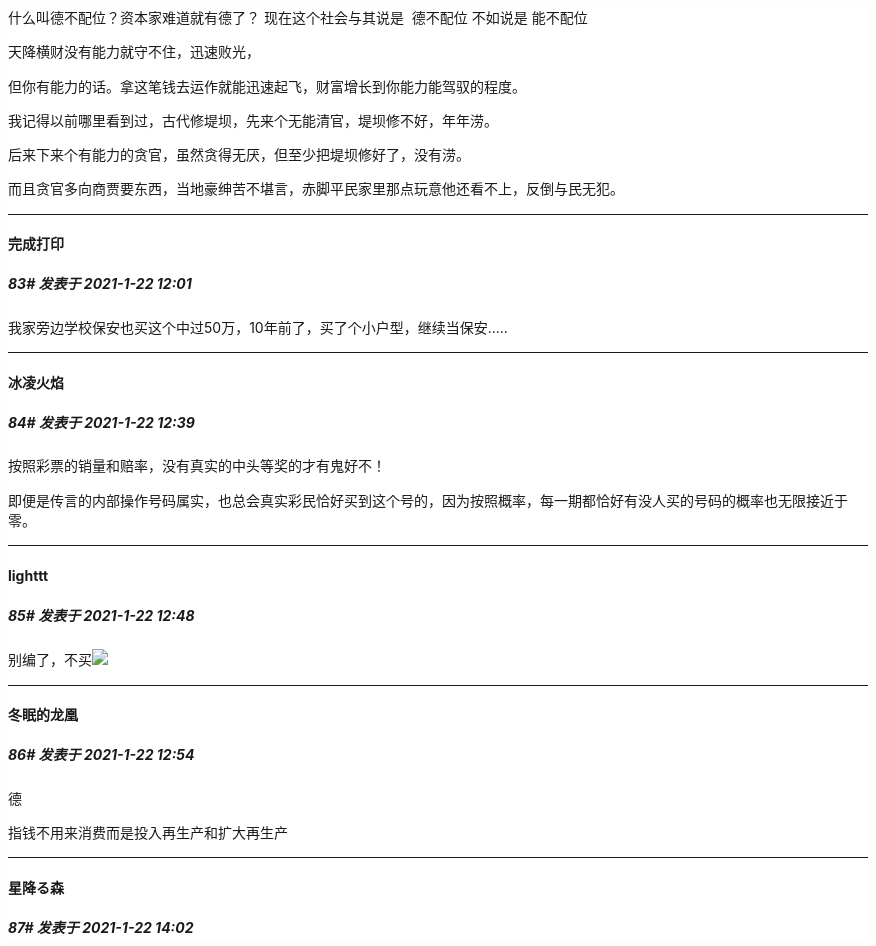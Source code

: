 什么叫德不配位？资本家难道就有德了？</blockquote>
现在这个社会与其说是  德不配位 不如说是 能不配位


天降横财没有能力就守不住，迅速败光，

但你有能力的话。拿这笔钱去运作就能迅速起飞，财富增长到你能力能驾驭的程度。

我记得以前哪里看到过，古代修堤坝，先来个无能清官，堤坝修不好，年年涝。

后来下来个有能力的贪官，虽然贪得无厌，但至少把堤坝修好了，没有涝。

而且贪官多向商贾要东西，当地豪绅苦不堪言，赤脚平民家里那点玩意他还看不上，反倒与民无犯。


-----

####  完成打印  
##### 83#       发表于 2021-1-22 12:01


我家旁边学校保安也买这个中过50万，10年前了，买了个小户型，继续当保安.....


-----

####  冰凌火焰  
##### 84#       发表于 2021-1-22 12:39


按照彩票的销量和赔率，没有真实的中头等奖的才有鬼好不！

即便是传言的内部操作号码属实，也总会真实彩民恰好买到这个号的，因为按照概率，每一期都恰好有没人买的号码的概率也无限接近于零。


-----

####  lighttt  
##### 85#       发表于 2021-1-22 12:48


别编了，不买<img src="https://static.saraba1st.com/image/smiley/face2017/015.png" referrerpolicy="no-referrer">


-----

####  冬眠的龙凰  
##### 86#       发表于 2021-1-22 12:54


德

指钱不用来消费而是投入再生产和扩大再生产


-----

####  星降る森  
##### 87#       发表于 2021-1-22 14:02
